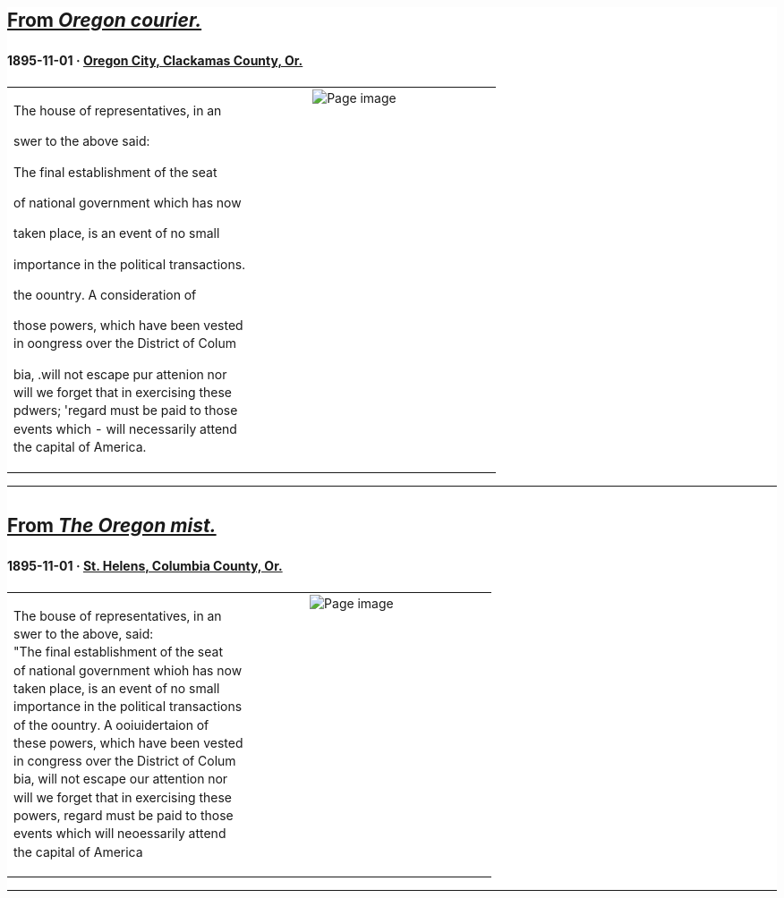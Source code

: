 
## [From _Oregon courier._](https://oregonnews.uoregon.edu/lccn/sn00063695/1895-11-01/ed-1/seq-2/)

#### 1895-11-01 &middot; [Oregon City, Clackamas County, Or.](http://dbpedia.org/resource/Oregon_City%2C_Oregon)

<table style="width: 100%;"><tr><td style="width: 50%">

  
  
The house of representatives, in an  
  
swer to the above said:  
  
The final establishment of the seat  
  
of national government which has now  
  
taken place, is an event of no small  
  
importance in the political transactions.  
  
the oountry. A consideration of  
  
those powers, which have been vested  
in oongress over the District of Colum  
  
bia, .will not escape pur attenion nor  
will we forget that in exercising these­  
pdwers; &#x27;regard must be paid to those­  
events which - will necessarily attend  
the capital of America.
</td><td style="width: 50%; max-height: 75%; margin: auto; display: block;">
<img alt="Page image" src="https://oregonnews.uoregon.edu/images/iiif/batch_oregoncitypubliclibrary_charm_ver01%2Fdata%2Fsn00063695%2F00000002046%2F1895110101%2F0519.jp2/pct:81.66965085049239,61.430196189934605,14.010743061772605,7.506397497867501/!600,600/0/default.jpg"/>
</td>
</tr></table>

---

## [From _The Oregon mist._](https://www.loc.gov/resource/2004260421/1895-11-01/ed-1/?sp=1)

#### 1895-11-01 &middot; [St. Helens, Columbia County, Or.](http://dbpedia.org/resource/St._Helens%2C_Oregon)

<table style="width: 100%;"><tr><td style="width: 50%">

  
The bouse of representatives, in an  
swer to the above, said:  
&quot;The final establishment of the seat  
of national government whioh has now  
taken place, is an event of no small  
importance in the political transactions  
of the oountry. A ooiuidertaion of  
these powers, which have been vested  
in congress over the District of Colum­  
bia, will not escape our attention nor  
will we forget that in exercising these  
powers, regard must be paid to those  
events which will neoessarily attend  
the capital of America
</td><td style="width: 50%; max-height: 75%; margin: auto; display: block;">
<img alt="Page image" src="https://tile.loc.gov/image-services/iiif/service:ndnp:oru:batch_oru_larch_ver01:data:2004260421:00295867693:1895110101:0892/pct:91.69470142977292,77.65151515151516,16.52649285113541,9.727272727272727/!600,600/0/default.jpg"/>
</td>
</tr></table>

---